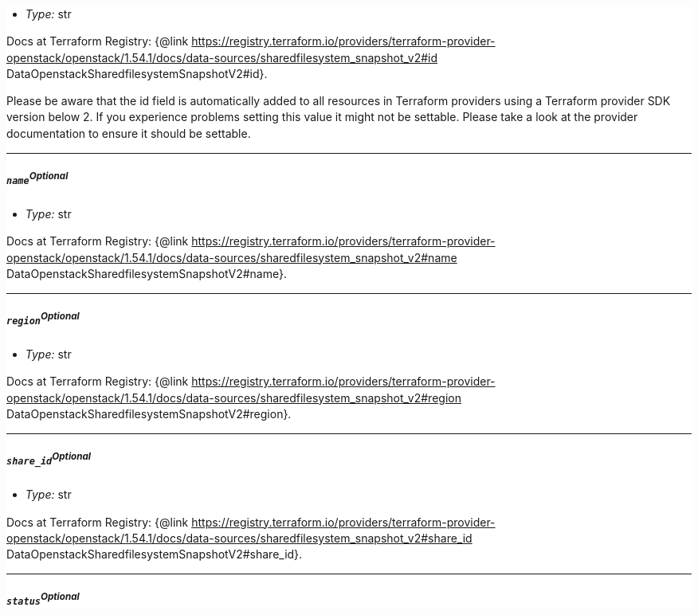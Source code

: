 - *Type:* str

Docs at Terraform Registry: {@link https://registry.terraform.io/providers/terraform-provider-openstack/openstack/1.54.1/docs/data-sources/sharedfilesystem_snapshot_v2#id DataOpenstackSharedfilesystemSnapshotV2#id}.

Please be aware that the id field is automatically added to all resources in Terraform providers using a Terraform provider SDK version below 2.
If you experience problems setting this value it might not be settable. Please take a look at the provider documentation to ensure it should be settable.

---

##### `name`<sup>Optional</sup> <a name="name" id="@ithings/cdktf-provider-openstack.dataOpenstackSharedfilesystemSnapshotV2.DataOpenstackSharedfilesystemSnapshotV2.Initializer.parameter.name"></a>

- *Type:* str

Docs at Terraform Registry: {@link https://registry.terraform.io/providers/terraform-provider-openstack/openstack/1.54.1/docs/data-sources/sharedfilesystem_snapshot_v2#name DataOpenstackSharedfilesystemSnapshotV2#name}.

---

##### `region`<sup>Optional</sup> <a name="region" id="@ithings/cdktf-provider-openstack.dataOpenstackSharedfilesystemSnapshotV2.DataOpenstackSharedfilesystemSnapshotV2.Initializer.parameter.region"></a>

- *Type:* str

Docs at Terraform Registry: {@link https://registry.terraform.io/providers/terraform-provider-openstack/openstack/1.54.1/docs/data-sources/sharedfilesystem_snapshot_v2#region DataOpenstackSharedfilesystemSnapshotV2#region}.

---

##### `share_id`<sup>Optional</sup> <a name="share_id" id="@ithings/cdktf-provider-openstack.dataOpenstackSharedfilesystemSnapshotV2.DataOpenstackSharedfilesystemSnapshotV2.Initializer.parameter.shareId"></a>

- *Type:* str

Docs at Terraform Registry: {@link https://registry.terraform.io/providers/terraform-provider-openstack/openstack/1.54.1/docs/data-sources/sharedfilesystem_snapshot_v2#share_id DataOpenstackSharedfilesystemSnapshotV2#share_id}.

---

##### `status`<sup>Optional</sup> <a name="status" id="@ithings/cdktf-provider-openstack.dataOpenstackSharedfilesystemSnapshotV2.DataOpenstackSharedfilesystemSnapshotV2.Initializer.parameter.status"></a>
